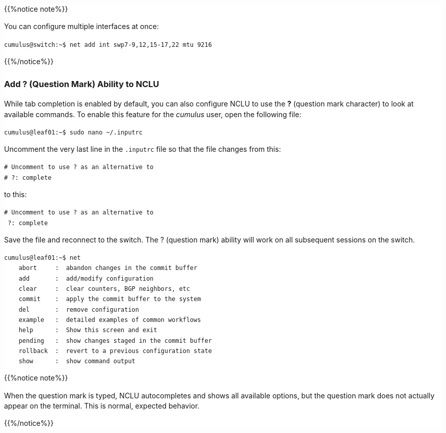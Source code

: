 {{%notice note%}}

You can configure multiple interfaces at once:

    cumulus@switch:~$ net add int swp7-9,12,15-17,22 mtu 9216

{{%/notice%}}

### <span id="src-8362580_NetworkCommandLineUtility-NCLU-questionmark" class="confluence-anchor-link"></span><span>Add ? (Question Mark) Ability to NCLU</span>

While tab completion is enabled by default, you can also configure NCLU
to use the **?** (question mark character) to look at available
commands. To enable this feature for the *cumulus* user, open the
following file:

    cumulus@leaf01:~$ sudo nano ~/.inputrc

Uncomment the very last line in the `.inputrc` file so that the file
changes from this:

    # Uncomment to use ? as an alternative to 
    # ?: complete

to this:

    # Uncomment to use ? as an alternative to 
     ?: complete

Save the file and reconnect to the switch. The ? (question mark) ability
will work on all subsequent sessions on the switch.

    cumulus@leaf01:~$ net
        abort     :  abandon changes in the commit buffer
        add       :  add/modify configuration
        clear     :  clear counters, BGP neighbors, etc
        commit    :  apply the commit buffer to the system
        del       :  remove configuration
        example   :  detailed examples of common workflows
        help      :  Show this screen and exit
        pending   :  show changes staged in the commit buffer
        rollback  :  revert to a previous configuration state
        show      :  show command output

{{%notice note%}}

When the question mark is typed, NCLU autocompletes and shows all
available options, but the question mark does not actually appear on the
terminal. This is normal, expected behavior.

{{%/notice%}}
